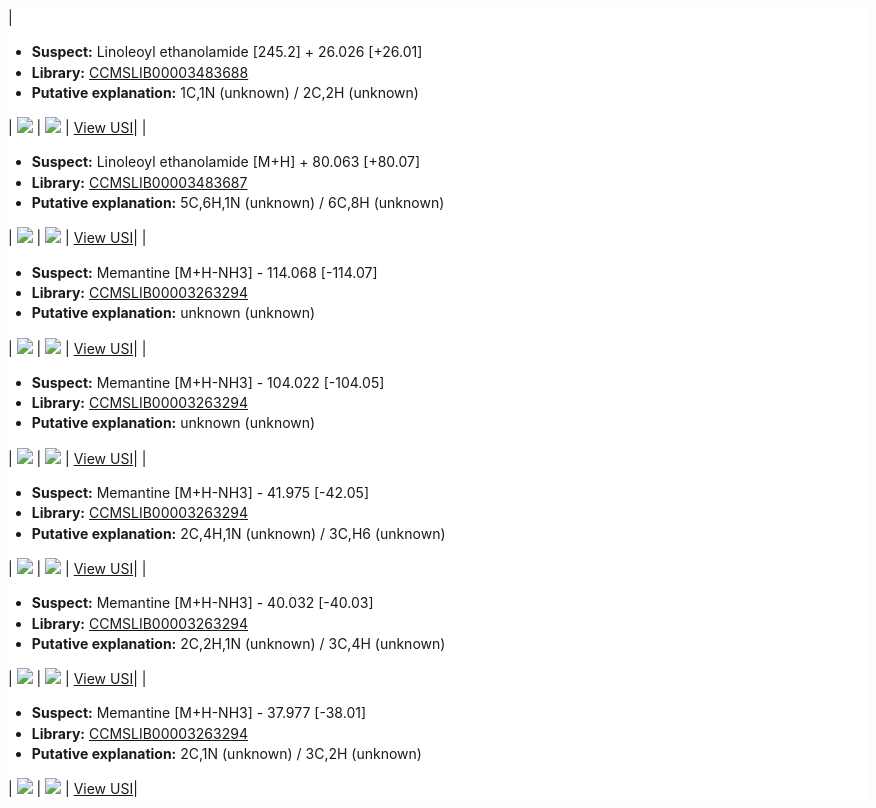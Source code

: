 | <ul><li><b>Suspect:</b> Linoleoyl ethanolamide [245.2] +  26.026 [+26.01]</li><li><b>Library:</b> [CCMSLIB00003483688](https://gnps.ucsd.edu/ProteoSAFe/gnpslibraryspectrum.jsp?SpectrumID=CCMSLIB00003483688)</li><li><b>Putative explanation:</b> 1C,1N (unknown) / 2C,2H (unknown)</li></ul> | ![](https://metabolomics-usi.ucsd.edu/svg/mirror?usi1=mzspec:MSV000081045:OMICS_MCL002_delta35_12HRS_C_LIPID_125_POS_05Apr16_Legolas_Mclass.mzML:scan:2553&usi2=mzspec:GNPSLIBRARY:CCMSLIB00003483688&mz_min=50&mz_max=500) | ![](https://metabolomics-usi.ucsd.edu/svg/mirror?usi1=mzspec:MSV000081045:OMICS_MCL002_delta35_12HRS_C_LIPID_125_POS_05Apr16_Legolas_Mclass.mzML:scan:2553&usi2=mzspec:MSV000084314:MSV000081045.mgf:scan:45519&mz_min=50&mz_max=500) | [View USI](https://metabolomics-usi.ucsd.edu/svg/?usi=mzspec:MSV000081045:OMICS_MCL002_delta35_12HRS_C_LIPID_125_POS_05Apr16_Legolas_Mclass.mzML:scan:2553&mz_min=50&mz_max=500)| 
| <ul><li><b>Suspect:</b> Linoleoyl ethanolamide [M+H] +  80.063 [+80.07]</li><li><b>Library:</b> [CCMSLIB00003483687](https://gnps.ucsd.edu/ProteoSAFe/gnpslibraryspectrum.jsp?SpectrumID=CCMSLIB00003483687)</li><li><b>Putative explanation:</b> 5C,6H,1N (unknown) / 6C,8H (unknown)</li></ul> | ![](https://metabolomics-usi.ucsd.edu/svg/mirror?usi1=mzspec:MSV000082493:DM000076073_RG6_01_28582.mzML:scan:1682&usi2=mzspec:GNPSLIBRARY:CCMSLIB00003483687&mz_min=50&mz_max=500) | ![](https://metabolomics-usi.ucsd.edu/svg/mirror?usi1=mzspec:MSV000082493:DM000076073_RG6_01_28582.mzML:scan:1682&usi2=mzspec:MSV000084314:MSV000082493.mgf:scan:216309&mz_min=50&mz_max=500) | [View USI](https://metabolomics-usi.ucsd.edu/svg/?usi=mzspec:MSV000082493:DM000076073_RG6_01_28582.mzML:scan:1682&mz_min=50&mz_max=500)| 
| <ul><li><b>Suspect:</b> Memantine [M+H-NH3] - 114.068 [-114.07]</li><li><b>Library:</b> [CCMSLIB00003263294](https://gnps.ucsd.edu/ProteoSAFe/gnpslibraryspectrum.jsp?SpectrumID=CCMSLIB00003263294)</li><li><b>Putative explanation:</b> unknown (unknown)</li></ul> | ![](https://metabolomics-usi.ucsd.edu/svg/mirror?usi1=mzspec:MSV000080518:38_ophthalmicaAstems_BD2_01_31561.mzML:scan:3524&usi2=mzspec:GNPSLIBRARY:CCMSLIB00003263294&mz_min=50&mz_max=500) | ![](https://metabolomics-usi.ucsd.edu/svg/mirror?usi1=mzspec:MSV000080518:38_ophthalmicaAstems_BD2_01_31561.mzML:scan:3524&usi2=mzspec:MSV000084314:MSV000080518.mgf:scan:17&mz_min=50&mz_max=500) | [View USI](https://metabolomics-usi.ucsd.edu/svg/?usi=mzspec:MSV000080518:38_ophthalmicaAstems_BD2_01_31561.mzML:scan:3524&mz_min=50&mz_max=500)| 
| <ul><li><b>Suspect:</b> Memantine [M+H-NH3] - 104.022 [-104.05]</li><li><b>Library:</b> [CCMSLIB00003263294](https://gnps.ucsd.edu/ProteoSAFe/gnpslibraryspectrum.jsp?SpectrumID=CCMSLIB00003263294)</li><li><b>Putative explanation:</b> unknown (unknown)</li></ul> | ![](https://metabolomics-usi.ucsd.edu/svg/mirror?usi1=mzspec:MSV000080518:51_lathyrisDstems_BE3_01_31593.mzML:scan:1729&usi2=mzspec:GNPSLIBRARY:CCMSLIB00003263294&mz_min=50&mz_max=500) | ![](https://metabolomics-usi.ucsd.edu/svg/mirror?usi1=mzspec:MSV000080518:51_lathyrisDstems_BE3_01_31593.mzML:scan:1729&usi2=mzspec:MSV000084314:MSV000080518.mgf:scan:17&mz_min=50&mz_max=500) | [View USI](https://metabolomics-usi.ucsd.edu/svg/?usi=mzspec:MSV000080518:51_lathyrisDstems_BE3_01_31593.mzML:scan:1729&mz_min=50&mz_max=500)| 
| <ul><li><b>Suspect:</b> Memantine [M+H-NH3] -  41.975 [-42.05]</li><li><b>Library:</b> [CCMSLIB00003263294](https://gnps.ucsd.edu/ProteoSAFe/gnpslibraryspectrum.jsp?SpectrumID=CCMSLIB00003263294)</li><li><b>Putative explanation:</b> 2C,4H,1N (unknown) / 3C,H6 (unknown)</li></ul> | ![](https://metabolomics-usi.ucsd.edu/svg/mirror?usi1=mzspec:MSV000080518:18_hirtaEstems_BB6_01_31513.mzML:scan:2640&usi2=mzspec:GNPSLIBRARY:CCMSLIB00003263294&mz_min=50&mz_max=500) | ![](https://metabolomics-usi.ucsd.edu/svg/mirror?usi1=mzspec:MSV000080518:18_hirtaEstems_BB6_01_31513.mzML:scan:2640&usi2=mzspec:MSV000084314:MSV000080518.mgf:scan:17&mz_min=50&mz_max=500) | [View USI](https://metabolomics-usi.ucsd.edu/svg/?usi=mzspec:MSV000080518:18_hirtaEstems_BB6_01_31513.mzML:scan:2640&mz_min=50&mz_max=500)| 
| <ul><li><b>Suspect:</b> Memantine [M+H-NH3] -  40.032 [-40.03]</li><li><b>Library:</b> [CCMSLIB00003263294](https://gnps.ucsd.edu/ProteoSAFe/gnpslibraryspectrum.jsp?SpectrumID=CCMSLIB00003263294)</li><li><b>Putative explanation:</b> 2C,2H,1N (unknown) / 3C,4H (unknown)</li></ul> | ![](https://metabolomics-usi.ucsd.edu/svg/mirror?usi1=mzspec:MSV000080518:18_hirtaEstems_BB6_01_31513.mzML:scan:2484&usi2=mzspec:GNPSLIBRARY:CCMSLIB00003263294&mz_min=50&mz_max=500) | ![](https://metabolomics-usi.ucsd.edu/svg/mirror?usi1=mzspec:MSV000080518:18_hirtaEstems_BB6_01_31513.mzML:scan:2484&usi2=mzspec:MSV000084314:MSV000080518.mgf:scan:17&mz_min=50&mz_max=500) | [View USI](https://metabolomics-usi.ucsd.edu/svg/?usi=mzspec:MSV000080518:18_hirtaEstems_BB6_01_31513.mzML:scan:2484&mz_min=50&mz_max=500)| 
| <ul><li><b>Suspect:</b> Memantine [M+H-NH3] -  37.977 [-38.01]</li><li><b>Library:</b> [CCMSLIB00003263294](https://gnps.ucsd.edu/ProteoSAFe/gnpslibraryspectrum.jsp?SpectrumID=CCMSLIB00003263294)</li><li><b>Putative explanation:</b> 2C,1N (unknown) / 3C,2H (unknown)</li></ul> | ![](https://metabolomics-usi.ucsd.edu/svg/mirror?usi1=mzspec:MSV000080518:80_fiherenensisBtrunk_BG8_01_32587.mzML:scan:3739&usi2=mzspec:GNPSLIBRARY:CCMSLIB00003263294&mz_min=50&mz_max=500) | ![](https://metabolomics-usi.ucsd.edu/svg/mirror?usi1=mzspec:MSV000080518:80_fiherenensisBtrunk_BG8_01_32587.mzML:scan:3739&usi2=mzspec:MSV000084314:MSV000080518.mgf:scan:17&mz_min=50&mz_max=500) | [View USI](https://metabolomics-usi.ucsd.edu/svg/?usi=mzspec:MSV000080518:80_fiherenensisBtrunk_BG8_01_32587.mzML:scan:3739&mz_min=50&mz_max=500)| 